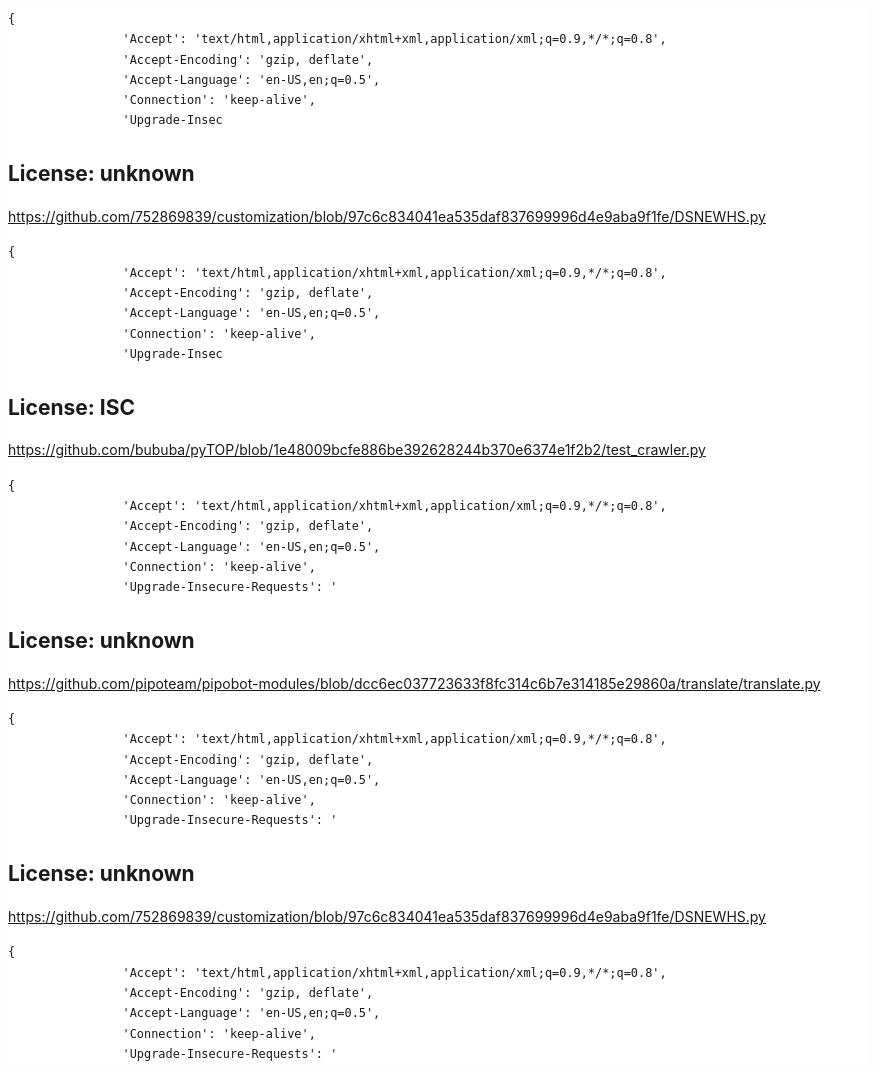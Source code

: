 ```
{
                'Accept': 'text/html,application/xhtml+xml,application/xml;q=0.9,*/*;q=0.8',
                'Accept-Encoding': 'gzip, deflate',
                'Accept-Language': 'en-US,en;q=0.5',
                'Connection': 'keep-alive',
                'Upgrade-Insec
```


## License: unknown
https://github.com/752869839/customization/blob/97c6c834041ea535daf837699996d4e9aba9f1fe/DSNEWHS.py

```
{
                'Accept': 'text/html,application/xhtml+xml,application/xml;q=0.9,*/*;q=0.8',
                'Accept-Encoding': 'gzip, deflate',
                'Accept-Language': 'en-US,en;q=0.5',
                'Connection': 'keep-alive',
                'Upgrade-Insec
```


## License: ISC
https://github.com/bububa/pyTOP/blob/1e48009bcfe886be392628244b370e6374e1f2b2/test_crawler.py

```
{
                'Accept': 'text/html,application/xhtml+xml,application/xml;q=0.9,*/*;q=0.8',
                'Accept-Encoding': 'gzip, deflate',
                'Accept-Language': 'en-US,en;q=0.5',
                'Connection': 'keep-alive',
                'Upgrade-Insecure-Requests': '
```


## License: unknown
https://github.com/pipoteam/pipobot-modules/blob/dcc6ec037723633f8fc314c6b7e314185e29860a/translate/translate.py

```
{
                'Accept': 'text/html,application/xhtml+xml,application/xml;q=0.9,*/*;q=0.8',
                'Accept-Encoding': 'gzip, deflate',
                'Accept-Language': 'en-US,en;q=0.5',
                'Connection': 'keep-alive',
                'Upgrade-Insecure-Requests': '
```


## License: unknown
https://github.com/752869839/customization/blob/97c6c834041ea535daf837699996d4e9aba9f1fe/DSNEWHS.py

```
{
                'Accept': 'text/html,application/xhtml+xml,application/xml;q=0.9,*/*;q=0.8',
                'Accept-Encoding': 'gzip, deflate',
                'Accept-Language': 'en-US,en;q=0.5',
                'Connection': 'keep-alive',
                'Upgrade-Insecure-Requests': '
```
